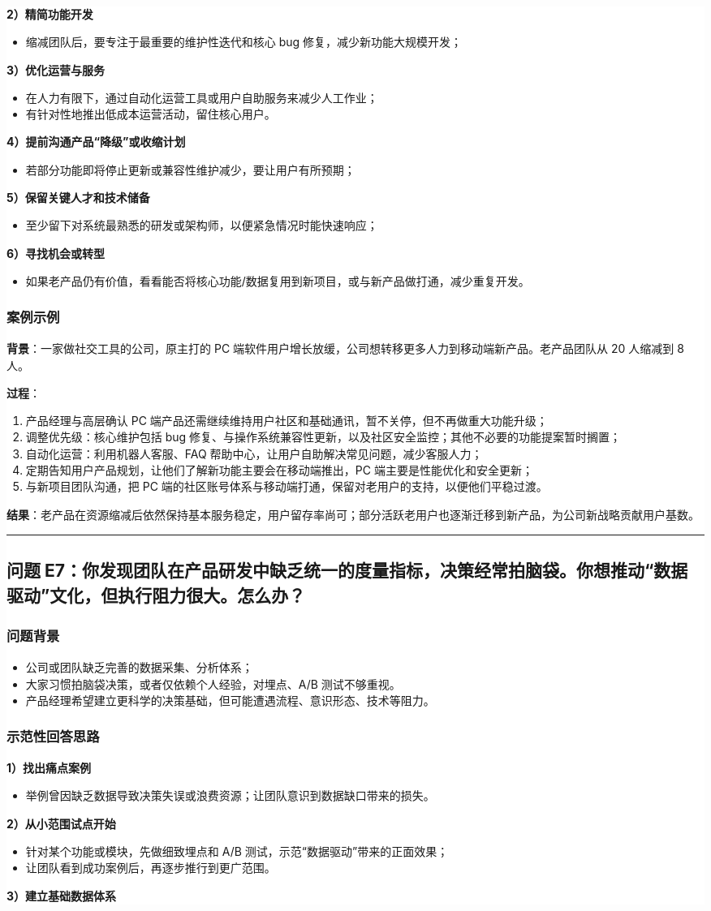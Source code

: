 **2）精简功能开发**

*   缩减团队后，要专注于最重要的维护性迭代和核心 bug 修复，减少新功能大规模开发；

**3）优化运营与服务**

*   在人力有限下，通过自动化运营工具或用户自助服务来减少人工作业；
*   有针对性地推出低成本运营活动，留住核心用户。

**4）提前沟通产品“降级”或收缩计划**

*   若部分功能即将停止更新或兼容性维护减少，要让用户有所预期；

**5）保留关键人才和技术储备**

*   至少留下对系统最熟悉的研发或架构师，以便紧急情况时能快速响应；

**6）寻找机会或转型**

*   如果老产品仍有价值，看看能否将核心功能/数据复用到新项目，或与新产品做打通，减少重复开发。

### 案例示例

**背景**：一家做社交工具的公司，原主打的 PC 端软件用户增长放缓，公司想转移更多人力到移动端新产品。老产品团队从 20 人缩减到 8 人。

**过程**：

1.  产品经理与高层确认 PC 端产品还需继续维持用户社区和基础通讯，暂不关停，但不再做重大功能升级；
2.  调整优先级：核心维护包括 bug 修复、与操作系统兼容性更新，以及社区安全监控；其他不必要的功能提案暂时搁置；
3.  自动化运营：利用机器人客服、FAQ 帮助中心，让用户自助解决常见问题，减少客服人力；
4.  定期告知用户产品规划，让他们了解新功能主要会在移动端推出，PC 端主要是性能优化和安全更新；
5.  与新项目团队沟通，把 PC 端的社区账号体系与移动端打通，保留对老用户的支持，以便他们平稳过渡。

**结果**：老产品在资源缩减后依然保持基本服务稳定，用户留存率尚可；部分活跃老用户也逐渐迁移到新产品，为公司新战略贡献用户基数。

* * *

## 问题 E7：你发现团队在产品研发中缺乏统一的度量指标，决策经常拍脑袋。你想推动“数据驱动”文化，但执行阻力很大。怎么办？

### 问题背景

*   公司或团队缺乏完善的数据采集、分析体系；
*   大家习惯拍脑袋决策，或者仅依赖个人经验，对埋点、A/B 测试不够重视。
*   产品经理希望建立更科学的决策基础，但可能遭遇流程、意识形态、技术等阻力。

### 示范性回答思路

**1）找出痛点案例**

*   举例曾因缺乏数据导致决策失误或浪费资源；让团队意识到数据缺口带来的损失。

**2）从小范围试点开始**

*   针对某个功能或模块，先做细致埋点和 A/B 测试，示范“数据驱动”带来的正面效果；
*   让团队看到成功案例后，再逐步推行到更广范围。

**3）建立基础数据体系**
